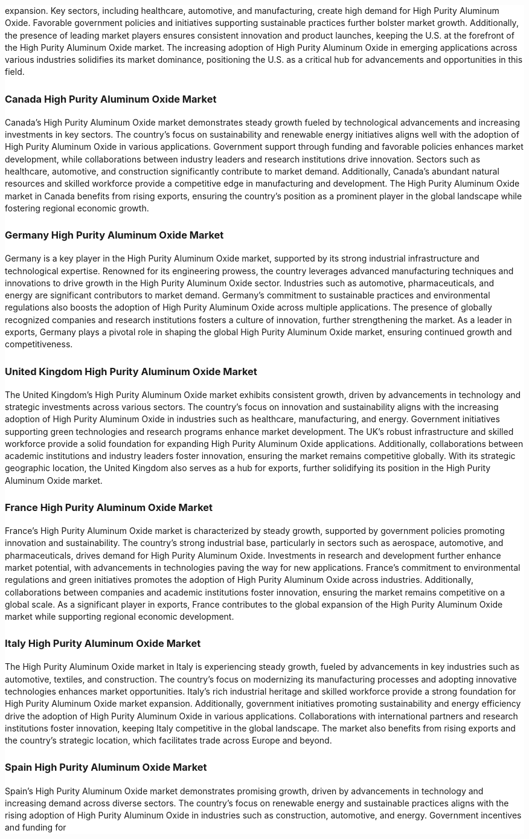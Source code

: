 expansion. Key sectors, including healthcare, automotive, and manufacturing, create high demand for High Purity Aluminum Oxide. Favorable government policies and initiatives supporting sustainable practices further bolster market growth. Additionally, the presence of leading market players ensures consistent innovation and product launches, keeping the U.S. at the forefront of the High Purity Aluminum Oxide market. The increasing adoption of High Purity Aluminum Oxide in emerging applications across various industries solidifies its market dominance, positioning the U.S. as a critical hub for advancements and opportunities in this field.</p><h3>Canada High Purity Aluminum Oxide Market</h3><p>Canada&rsquo;s High Purity Aluminum Oxide market demonstrates steady growth fueled by technological advancements and increasing investments in key sectors. The country&rsquo;s focus on sustainability and renewable energy initiatives aligns well with the adoption of High Purity Aluminum Oxide in various applications. Government support through funding and favorable policies enhances market development, while collaborations between industry leaders and research institutions drive innovation. Sectors such as healthcare, automotive, and construction significantly contribute to market demand. Additionally, Canada&rsquo;s abundant natural resources and skilled workforce provide a competitive edge in manufacturing and development. The High Purity Aluminum Oxide market in Canada benefits from rising exports, ensuring the country&rsquo;s position as a prominent player in the global landscape while fostering regional economic growth.</p><h3>Germany High Purity Aluminum Oxide Market</h3><p>Germany is a key player in the High Purity Aluminum Oxide market, supported by its strong industrial infrastructure and technological expertise. Renowned for its engineering prowess, the country leverages advanced manufacturing techniques and innovations to drive growth in the High Purity Aluminum Oxide sector. Industries such as automotive, pharmaceuticals, and energy are significant contributors to market demand. Germany&rsquo;s commitment to sustainable practices and environmental regulations also boosts the adoption of High Purity Aluminum Oxide across multiple applications. The presence of globally recognized companies and research institutions fosters a culture of innovation, further strengthening the market. As a leader in exports, Germany plays a pivotal role in shaping the global High Purity Aluminum Oxide market, ensuring continued growth and competitiveness.</p><h3>United Kingdom High Purity Aluminum Oxide Market</h3><p>The United Kingdom&rsquo;s High Purity Aluminum Oxide market exhibits consistent growth, driven by advancements in technology and strategic investments across various sectors. The country&rsquo;s focus on innovation and sustainability aligns with the increasing adoption of High Purity Aluminum Oxide in industries such as healthcare, manufacturing, and energy. Government initiatives supporting green technologies and research programs enhance market development. The UK&rsquo;s robust infrastructure and skilled workforce provide a solid foundation for expanding High Purity Aluminum Oxide applications. Additionally, collaborations between academic institutions and industry leaders foster innovation, ensuring the market remains competitive globally. With its strategic geographic location, the United Kingdom also serves as a hub for exports, further solidifying its position in the High Purity Aluminum Oxide market.</p><h3>France High Purity Aluminum Oxide Market</h3><p>France&rsquo;s High Purity Aluminum Oxide market is characterized by steady growth, supported by government policies promoting innovation and sustainability. The country&rsquo;s strong industrial base, particularly in sectors such as aerospace, automotive, and pharmaceuticals, drives demand for High Purity Aluminum Oxide. Investments in research and development further enhance market potential, with advancements in technologies paving the way for new applications. France&rsquo;s commitment to environmental regulations and green initiatives promotes the adoption of High Purity Aluminum Oxide across industries. Additionally, collaborations between companies and academic institutions foster innovation, ensuring the market remains competitive on a global scale. As a significant player in exports, France contributes to the global expansion of the High Purity Aluminum Oxide market while supporting regional economic development.</p><h3>Italy High Purity Aluminum Oxide Market</h3><p>The High Purity Aluminum Oxide market in Italy is experiencing steady growth, fueled by advancements in key industries such as automotive, textiles, and construction. The country&rsquo;s focus on modernizing its manufacturing processes and adopting innovative technologies enhances market opportunities. Italy&rsquo;s rich industrial heritage and skilled workforce provide a strong foundation for High Purity Aluminum Oxide market expansion. Additionally, government initiatives promoting sustainability and energy efficiency drive the adoption of High Purity Aluminum Oxide in various applications. Collaborations with international partners and research institutions foster innovation, keeping Italy competitive in the global landscape. The market also benefits from rising exports and the country&rsquo;s strategic location, which facilitates trade across Europe and beyond.</p><h3>Spain High Purity Aluminum Oxide Market</h3><p>Spain&rsquo;s High Purity Aluminum Oxide market demonstrates promising growth, driven by advancements in technology and increasing demand across diverse sectors. The country&rsquo;s focus on renewable energy and sustainable practices aligns with the rising adoption of High Purity Aluminum Oxide in industries such as construction, automotive, and energy. Government incentives and funding for